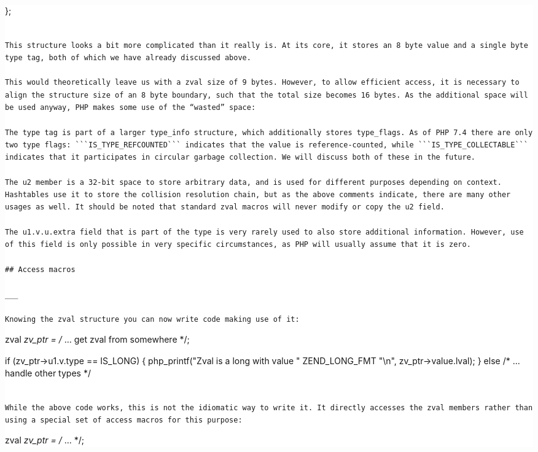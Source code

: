 }; 
```

This structure looks a bit more complicated than it really is. At its core, it stores an 8 byte value and a single byte
type tag, both of which we have already discussed above.

This would theoretically leave us with a zval size of 9 bytes. However, to allow efficient access, it is necessary to
align the structure size of an 8 byte boundary, such that the total size becomes 16 bytes. As the additional space will
be used anyway, PHP makes some use of the “wasted” space:

The type tag is part of a larger type_info structure, which additionally stores type_flags. As of PHP 7.4 there are only
two type flags: ```IS_TYPE_REFCOUNTED``` indicates that the value is reference-counted, while ```IS_TYPE_COLLECTABLE```
indicates that it participates in circular garbage collection. We will discuss both of these in the future.

The u2 member is a 32-bit space to store arbitrary data, and is used for different purposes depending on context.
Hashtables use it to store the collision resolution chain, but as the above comments indicate, there are many other
usages as well. It should be noted that standard zval macros will never modify or copy the u2 field.

The u1.v.u.extra field that is part of the type is very rarely used to also store additional information. However, use
of this field is only possible in very specific circumstances, as PHP will usually assume that it is zero.

## Access macros

___

Knowing the zval structure you can now write code making use of it:

```
zval *zv_ptr = /* ... get zval from somewhere */;

if (zv_ptr->u1.v.type == IS_LONG) { 
    php_printf("Zval is a long with value " ZEND_LONG_FMT "\n", zv_ptr->value.lval); 
} else /* ... handle other types */
``` 

While the above code works, this is not the idiomatic way to write it. It directly accesses the zval members rather than
using a special set of access macros for this purpose:

```
zval *zv_ptr = /* ... */;
